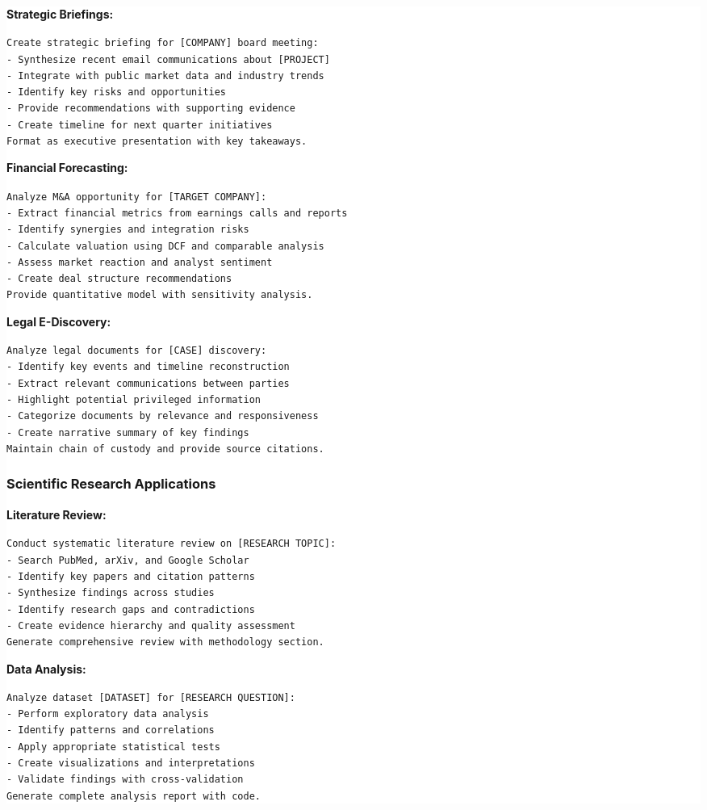 **Strategic Briefings:**
```
Create strategic briefing for [COMPANY] board meeting:
- Synthesize recent email communications about [PROJECT]
- Integrate with public market data and industry trends
- Identify key risks and opportunities
- Provide recommendations with supporting evidence
- Create timeline for next quarter initiatives
Format as executive presentation with key takeaways.
```

**Financial Forecasting:**
```
Analyze M&A opportunity for [TARGET COMPANY]:
- Extract financial metrics from earnings calls and reports
- Identify synergies and integration risks
- Calculate valuation using DCF and comparable analysis
- Assess market reaction and analyst sentiment
- Create deal structure recommendations
Provide quantitative model with sensitivity analysis.
```

**Legal E-Discovery:**
```
Analyze legal documents for [CASE] discovery:
- Identify key events and timeline reconstruction
- Extract relevant communications between parties
- Highlight potential privileged information
- Categorize documents by relevance and responsiveness
- Create narrative summary of key findings
Maintain chain of custody and provide source citations.
```

### **Scientific Research Applications**

**Literature Review:**
```
Conduct systematic literature review on [RESEARCH TOPIC]:
- Search PubMed, arXiv, and Google Scholar
- Identify key papers and citation patterns
- Synthesize findings across studies
- Identify research gaps and contradictions
- Create evidence hierarchy and quality assessment
Generate comprehensive review with methodology section.
```

**Data Analysis:**
```
Analyze dataset [DATASET] for [RESEARCH QUESTION]:
- Perform exploratory data analysis
- Identify patterns and correlations
- Apply appropriate statistical tests
- Create visualizations and interpretations
- Validate findings with cross-validation
Generate complete analysis report with code.
```
